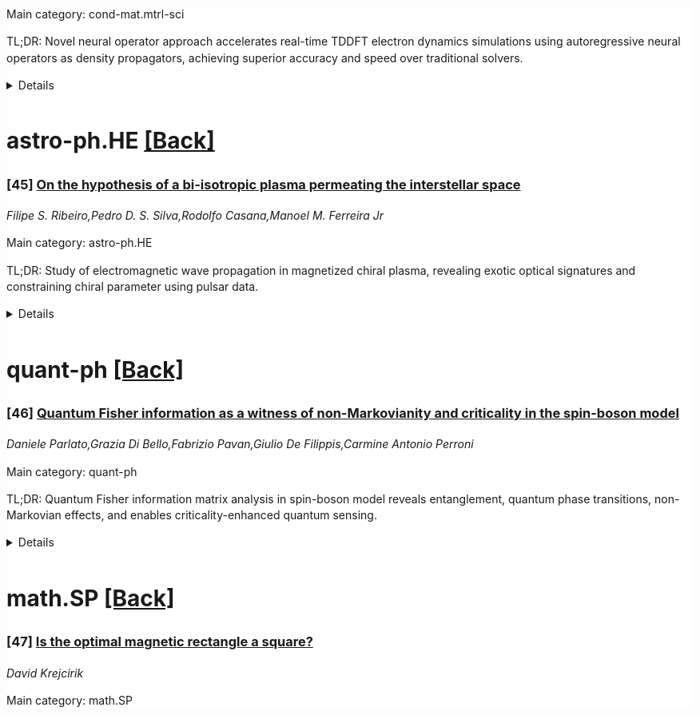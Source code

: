 Main category: cond-mat.mtrl-sci

TL;DR: Novel neural operator approach accelerates real-time TDDFT electron dynamics simulations using autoregressive neural operators as density propagators, achieving superior accuracy and speed over traditional solvers.


<details><summary>Details</summary></details>


<div id='astro-ph.HE'></div>

# astro-ph.HE [[Back]](#toc)

### [45] [On the hypothesis of a bi-isotropic plasma permeating the interstellar space](https://arxiv.org/abs/2508.15879)
*Filipe S. Ribeiro,Pedro D. S. Silva,Rodolfo Casana,Manoel M. Ferreira Jr*

Main category: astro-ph.HE

TL;DR: Study of electromagnetic wave propagation in magnetized chiral plasma, revealing exotic optical signatures and constraining chiral parameter using pulsar data.


<details><summary>Details</summary></details>


<div id='quant-ph'></div>

# quant-ph [[Back]](#toc)

### [46] [Quantum Fisher information as a witness of non-Markovianity and criticality in the spin-boson model](https://arxiv.org/abs/2508.16413)
*Daniele Parlato,Grazia Di Bello,Fabrizio Pavan,Giulio De Filippis,Carmine Antonio Perroni*

Main category: quant-ph

TL;DR: Quantum Fisher information matrix analysis in spin-boson model reveals entanglement, quantum phase transitions, non-Markovian effects, and enables criticality-enhanced quantum sensing.


<details><summary>Details</summary></details>


<div id='math.SP'></div>

# math.SP [[Back]](#toc)

### [47] [Is the optimal magnetic rectangle a square?](https://arxiv.org/abs/2508.16152)
*David Krejcirik*

Main category: math.SP
